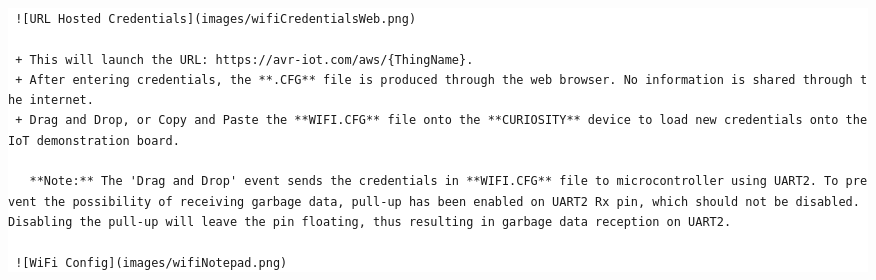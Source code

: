      ![URL Hosted Credentials](images/wifiCredentialsWeb.png)

     + This will launch the URL: https://avr-iot.com/aws/{ThingName}. 
     + After entering credentials, the **.CFG** file is produced through the web browser. No information is shared through the internet. 
     + Drag and Drop, or Copy and Paste the **WIFI.CFG** file onto the **CURIOSITY** device to load new credentials onto the IoT demonstration board.
	 
	   **Note:** The 'Drag and Drop' event sends the credentials in **WIFI.CFG** file to microcontroller using UART2. To prevent the possibility of receiving garbage data, pull-up has been enabled on UART2 Rx pin, which should not be disabled. Disabling the pull-up will leave the pin floating, thus resulting in garbage data reception on UART2.
     
     ![WiFi Config](images/wifiNotepad.png)     
     